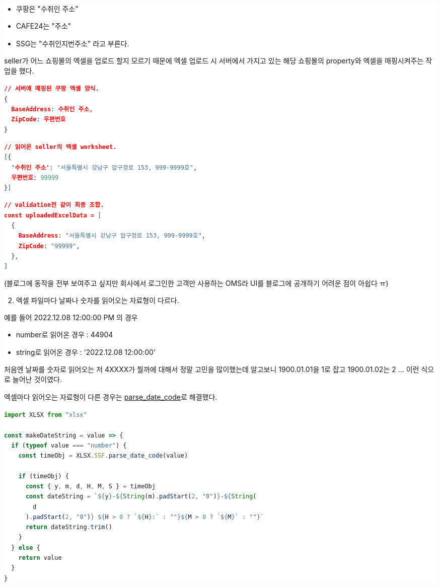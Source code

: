 - 쿠팡은 "수취인 주소"

- CAFE24는 "주소"

- SSG는 "수취인지번주소" 라고 부른다.

seller가 어느 쇼핑몰의 엑셀을 업로드 할지 모르기 때문에 엑셀 업로드 시 서버에서 가지고 있는 해당 쇼핑몰의 property와 엑셀을 매핑시켜주는 작업을 했다.

```JSON
// 서버에 매핑된 쿠팡 엑셀 양식.
{
  BaseAddress: 수취인 주소,
  ZipCode: 우편번호
}
```

```JSON
// 읽어온 seller의 엑셀 worksheet.
[{
  '수취인 주소': "서울특별시 강남구 압구정로 153, 999-9999호",
  우편번호: 99999
}]
```

```JSON
// validation전 같이 최종 조합.
const uploadedExcelData = [
  {
    BaseAddress: "서울특별시 강남구 압구정로 153, 999-9999호",
    ZipCode: "99999",
  },
]
```

(블로그에 동작을 전부 보여주고 싶지만 회사에서 로그인한 고객만 사용하는 OMS라 UI를 블로그에 공개하기 어려운 점이 아쉽다 ㅠ)

2. 엑셀 파일마다 날짜나 숫자를 읽어오는 자료형이 다르다.

예를 들어 2022.12.08 12:00:00 PM 의 경우

- number로 읽어온 경우 : 44904

- string로 읽어온 경우 : '2022.12.08 12:00:00'

처음엔 날짜를 숫자로 읽어오는 저 4XXXX가 뭘까에 대해서 정말 고민을 많이했는데 알고보니 1900.01.01을 1로 잡고 1900.01.02는 2 ... 이런 식으로 늘어난 것이였다.

엑셀마다 읽어오는 자료형이 다른 경우는 [parse_date_code](https://github.com/SheetJS/sheetjs/tree/master/packages/ssf#other-utilities)로 해결했다.

```javascript
import XLSX from "xlsx"

const makeDateString = value => {
  if (typeof value === "number") {
    const timeObj = XLSX.SSF.parse_date_code(value)

    if (timeObj) {
      const { y, m, d, H, M, S } = timeObj
      const dateString = `${y}-${String(m).padStart(2, "0")}-${String(
        d
      ).padStart(2, "0")} ${H > 0 ? `${H}:` : ""}${M > 0 ? `${M}` : ""}`
      return dateString.trim()
    }
  } else {
    return value
  }
}
```
